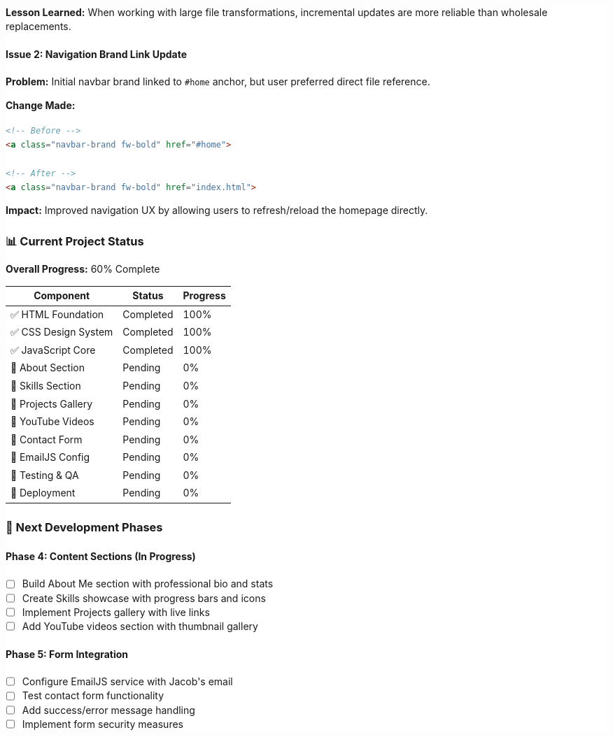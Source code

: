**Lesson Learned:** When working with large file transformations, incremental updates are more reliable than wholesale replacements.

#### Issue 2: Navigation Brand Link Update
**Problem:** Initial navbar brand linked to `#home` anchor, but user preferred direct file reference.

**Change Made:**
```html
<!-- Before -->
<a class="navbar-brand fw-bold" href="#home">

<!-- After -->
<a class="navbar-brand fw-bold" href="index.html">
```

**Impact:** Improved navigation UX by allowing users to refresh/reload the homepage directly.

### 📊 Current Project Status

**Overall Progress:** 60% Complete

| Component | Status | Progress |
|-----------|--------|----------|
| ✅ HTML Foundation | Completed | 100% |
| ✅ CSS Design System | Completed | 100% |
| ✅ JavaScript Core | Completed | 100% |
| 🚧 About Section | Pending | 0% |
| 🚧 Skills Section | Pending | 0% |
| 🚧 Projects Gallery | Pending | 0% |
| 🚧 YouTube Videos | Pending | 0% |
| 🚧 Contact Form | Pending | 0% |
| 🚧 EmailJS Config | Pending | 0% |
| 🚧 Testing & QA | Pending | 0% |
| 🚧 Deployment | Pending | 0% |

### 🎯 Next Development Phases

#### Phase 4: Content Sections (In Progress)
- [ ] Build About Me section with professional bio and stats
- [ ] Create Skills showcase with progress bars and icons
- [ ] Implement Projects gallery with live links
- [ ] Add YouTube videos section with thumbnail gallery

#### Phase 5: Form Integration
- [ ] Configure EmailJS service with Jacob's email
- [ ] Test contact form functionality
- [ ] Add success/error message handling
- [ ] Implement form security measures
